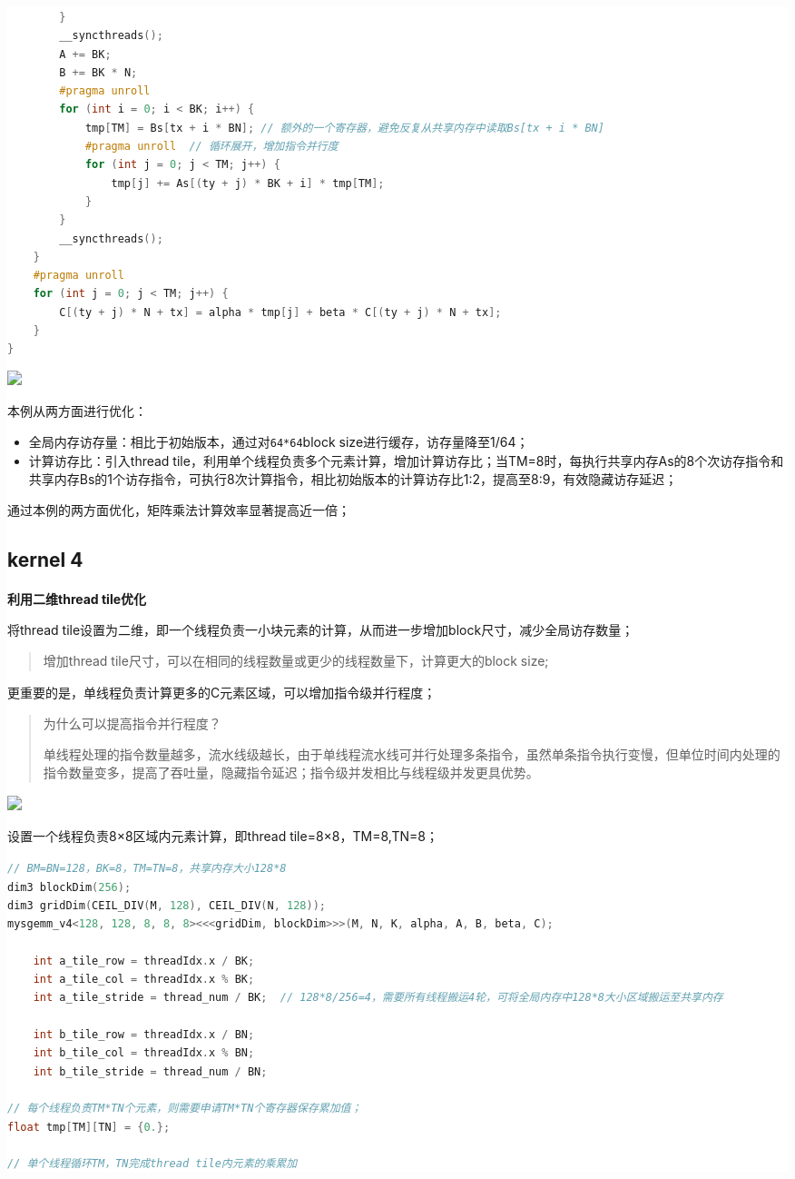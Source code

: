 ```cpp
        }
        __syncthreads();
        A += BK;
        B += BK * N;
        #pragma unroll
        for (int i = 0; i < BK; i++) {
            tmp[TM] = Bs[tx + i * BN]; // 额外的一个寄存器，避免反复从共享内存中读取Bs[tx + i * BN]
            #pragma unroll  // 循环展开，增加指令并行度
            for (int j = 0; j < TM; j++) {
                tmp[j] += As[(ty + j) * BK + i] * tmp[TM];
            }
        }
        __syncthreads();
    }
    #pragma unroll
    for (int j = 0; j < TM; j++) {
        C[(ty + j) * N + tx] = alpha * tmp[j] + beta * C[(ty + j) * N + tx];
    }
}
```

![](./images/kernel_2_vs_3.png)

本例从两方面进行优化：

- 全局内存访存量：相比于初始版本，通过对`64*64`block size进行缓存，访存量降至1/64；
- 计算访存比：引入thread tile，利用单个线程负责多个元素计算，增加计算访存比；当TM=8时，每执行共享内存As的8个次访存指令和共享内存Bs的1个访存指令，可执行8次计算指令，相比初始版本的计算访存比1:2，提高至8:9，有效隐藏访存延迟；

通过本例的两方面优化，矩阵乘法计算效率显著提高近一倍；

## kernel 4

**利用二维thread tile优化**

将thread tile设置为二维，即一个线程负责一小块元素的计算，从而进一步增加block尺寸，减少全局访存数量；

>  增加thread tile尺寸，可以在相同的线程数量或更少的线程数量下，计算更大的block size;

更重要的是，单线程负责计算更多的C元素区域，可以增加指令级并行程度；

> 为什么可以提高指令并行程度？
>
> 单线程处理的指令数量越多，流水线级越长，由于单线程流水线可并行处理多条指令，虽然单条指令执行变慢，但单位时间内处理的指令数量变多，提高了吞吐量，隐藏指令延迟；指令级并发相比与线程级并发更具优势。

![](./images/describe_kernel_4.png)

设置一个线程负责8×8区域内元素计算，即thread tile=8×8，TM=8,TN=8；

```cpp
// BM=BN=128，BK=8，TM=TN=8，共享内存大小128*8
dim3 blockDim(256);
dim3 gridDim(CEIL_DIV(M, 128), CEIL_DIV(N, 128));
mysgemm_v4<128, 128, 8, 8, 8><<<gridDim, blockDim>>>(M, N, K, alpha, A, B, beta, C);

    int a_tile_row = threadIdx.x / BK;
    int a_tile_col = threadIdx.x % BK;
    int a_tile_stride = thread_num / BK;  // 128*8/256=4，需要所有线程搬运4轮，可将全局内存中128*8大小区域搬运至共享内存

    int b_tile_row = threadIdx.x / BN;
    int b_tile_col = threadIdx.x % BN;
    int b_tile_stride = thread_num / BN;

// 每个线程负责TM*TN个元素，则需要申请TM*TN个寄存器保存累加值；
float tmp[TM][TN] = {0.}; 

// 单个线程循环TM，TN完成thread tile内元素的乘累加
```